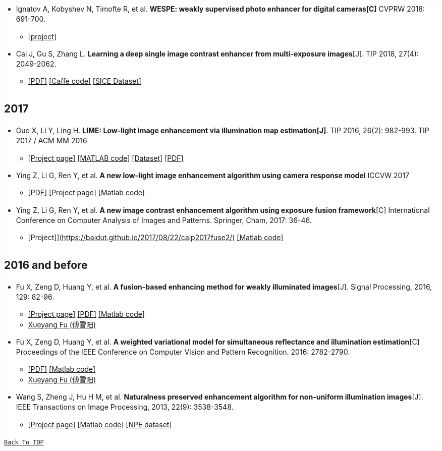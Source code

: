 - Ignatov A, Kobyshev N, Timofte R, et al. **WESPE: weakly supervised photo enhancer for digital cameras[C]** CVPRW 2018: 691-700. 
    - [[project]](http://people.ee.ethz.ch/~ihnatova/wespe.html)

- Cai J, Gu S, Zhang L. **Learning a deep single image contrast enhancer from multi-exposure images**[J]. TIP 2018, 27(4): 2049-2062.
    - [[PDF]](http://www4.comp.polyu.edu.hk/~cslzhang/paper/SICE.pdf) [[Caffe code]](https://github.com/csjcai/SICE) [[SICE Dataset]](https://github.com/csjcai/SICE)

## 2017

- Guo X, Li Y, Ling H. **LIME: Low-light image enhancement via illumination map estimation[J]**. TIP 2016, 26(2): 982-993.  TIP 2017 / ACM MM 2016
    - [[Project page]](https://sites.google.com/view/xjguo/lime) [[MATLAB code]](https://drive.google.com/open?id=0BwVzAzXoqrSXb3prWUV1YzBjZzg) [[Dataset]](https://drive.google.com/open?id=0BwVzAzXoqrSXb3prWUV1YzBjZzg) [[PDF]](https://www3.cs.stonybrook.edu/~hling/publication/LIME-tip.pdf)

- Ying Z, Li G, Ren Y, et al. **A new low-light image enhancement algorithm using camera response model** ICCVW 2017
    - [[PDF]](https://openaccess.thecvf.com/content_ICCV_2017_workshops/papers/w43/Ying_A_New_Low-Light_ICCV_2017_paper.pdf) [[Project page]](https://baidut.github.io/2017/09/01/iccvw2017/) [[Matlab code]](https://baidut.github.io/2017/09/01/iccvw2017/)

- Ying Z, Li G, Ren Y, et al. **A new image contrast enhancement algorithm using exposure fusion framework**[C] International Conference on Computer Analysis of Images and Patterns. Springer, Cham, 2017: 36-46.
    - [Project]](https://baidut.github.io/2017/08/22/caip2017fuse2/) [[Matlab code]](https://baidut.github.io/2017/08/22/caip2017fuse2/)

## 2016 and before
- Fu X, Zeng D, Huang Y, et al. **A fusion-based enhancing method for weakly illuminated images**[J]. Signal Processing, 2016, 129: 82-96.
    - [[Project page]](https://xueyangfu.github.io/projects/sp2016.html) [[PDF]](https://xueyangfu.github.io/paper/2016/SP/SP2016.pdf) [[Matlab code]](https://xueyangfu.github.io/paper/2016/SP/Matlab_code.zip)
    - [Xueyang Fu (傅雪阳)](https://xueyangfu.github.io/)

- Fu X, Zeng D, Huang Y, et al. **A weighted variational model for simultaneous reflectance and illumination estimation**[C] Proceedings of the IEEE Conference on Computer Vision and Pattern Recognition. 2016: 2782-2790.
    - [[PDF]](https://xueyangfu.github.io/paper/2016/cvpr/cvpr2016.pdf) [[Matlab code]](https://xueyangfu.github.io/paper/2016/cvpr/Matlab_implementation.zip)
    - [Xueyang Fu (傅雪阳)](https://xueyangfu.github.io/)

- Wang S, Zheng J, Hu H M, et al. **Naturalness preserved enhancement algorithm for non-uniform illumination images**[J]. IEEE Transactions on Image Processing, 2013, 22(9): 3538-3548. 
    - [[Project page]](http://blog.sina.com.cn/s/blog_a0a06f190101cvon.html) [[Matlab code]](https://s/096l3uy9vowgs4r/Code.rar) [[NPE dataset]](http://s/39gjz7oe1a0rlhk/original%20images%20in%20the%20paper.rar)









<a href="#head">`Back To TOP`</a>

